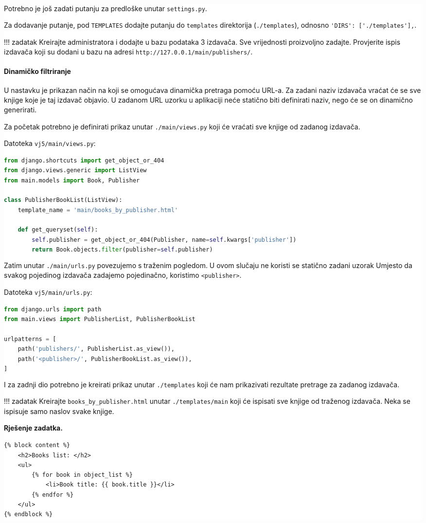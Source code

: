 Potrebno je još zadati putanju za predloške unutar `settings.py`.

Za dodavanje putanje, pod `TEMPLATES` dodajte putanju do `templates` direktorija (`./templates`), odnosno `'DIRS': ['./templates'],`.

!!! zadatak
    Kreirajte administratora i dodajte u bazu podataka 3 izdavača. Sve vrijednosti proizvoljno zadajte. Provjerite ispis izdavača koji su dodani u bazu na adresi `http://127.0.0.1/main/publishers/`.

#### Dinamičko filtriranje

U nastavku je prikazan način na koji se omogućava dinamička pretraga pomoću URL-a. Za zadani naziv izdavača vraćat će se sve knjige koje je taj izdavač objavio. U zadanom URL uzorku u aplikaciji neće statično biti definirati naziv, nego će se on dinamično generirati.

Za početak potrebno je definirati prikaz unutar `./main/views.py` koji će vraćati sve knjige od zadanog izdavača.

Datoteka `vj5/main/views.py`:

``` python
from django.shortcuts import get_object_or_404
from django.views.generic import ListView
from main.models import Book, Publisher

class PublisherBookList(ListView):
    template_name = 'main/books_by_publisher.html'

    def get_queryset(self):
        self.publisher = get_object_or_404(Publisher, name=self.kwargs['publisher'])
        return Book.objects.filter(publisher=self.publisher)
```

Zatim unutar `./main/urls.py` povezujemo s traženim pogledom. U ovom slučaju ne koristi se statično zadani uzorak Umjesto da svakog pojedinog izdavača zadajemo pojedinačno, koristimo `<publisher>`.

Datoteka `vj5/main/urls.py`:

``` python
from django.urls import path
from main.views import PublisherList, PublisherBookList

urlpatterns = [
    path('publishers/', PublisherList.as_view()),
    path('<publisher>/', PublisherBookList.as_view()),
]
```

I za zadnji dio potrebno je kreirati prikaz unutar `./templates` koji će nam prikazivati rezultate pretrage za zadanog izdavača.

!!! zadatak
    Kreirajte `books_by_publisher.html` unutar `./templates/main` koji će ispisati sve knjige od traženog izdavača. Neka se ispisuje samo naslov svake knjige.

**Rješenje zadatka.**

``` text
{% block content %}
    <h2>Books list: </h2>
    <ul>
        {% for book in object_list %}
            <li>Book title: {{ book.title }}</li>
        {% endfor %}
    </ul>
{% endblock %}
```
